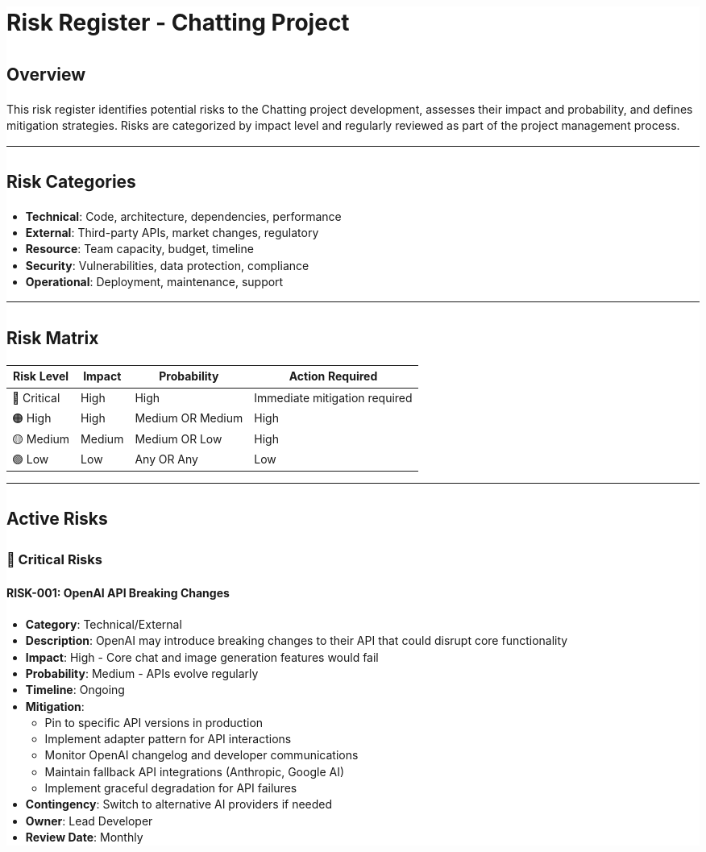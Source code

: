 # Risk Register - Chatting Project

## Overview

This risk register identifies potential risks to the Chatting project development, assesses their impact and probability, and defines mitigation strategies. Risks are categorized by impact level and regularly reviewed as part of the project management process.

---

## Risk Categories

- **Technical**: Code, architecture, dependencies, performance
- **External**: Third-party APIs, market changes, regulatory
- **Resource**: Team capacity, budget, timeline
- **Security**: Vulnerabilities, data protection, compliance
- **Operational**: Deployment, maintenance, support

---

## Risk Matrix

| Risk Level | Impact | Probability | Action Required |
|------------|--------|-------------|-----------------|
| 🔴 Critical | High | High | Immediate mitigation required |
| 🟠 High | High | Medium OR Medium | High | Active monitoring & mitigation |
| 🟡 Medium | Medium | Medium OR Low | High | Regular monitoring |
| 🟢 Low | Low | Any OR Any | Low | Accept or minimal mitigation |

---

## Active Risks

### 🔴 Critical Risks

#### RISK-001: OpenAI API Breaking Changes
- **Category**: Technical/External
- **Description**: OpenAI may introduce breaking changes to their API that could disrupt core functionality
- **Impact**: High - Core chat and image generation features would fail
- **Probability**: Medium - APIs evolve regularly
- **Timeline**: Ongoing
- **Mitigation**:
  - Pin to specific API versions in production
  - Implement adapter pattern for API interactions
  - Monitor OpenAI changelog and developer communications
  - Maintain fallback API integrations (Anthropic, Google AI)
  - Implement graceful degradation for API failures
- **Contingency**: Switch to alternative AI providers if needed
- **Owner**: Lead Developer
- **Review Date**: Monthly
